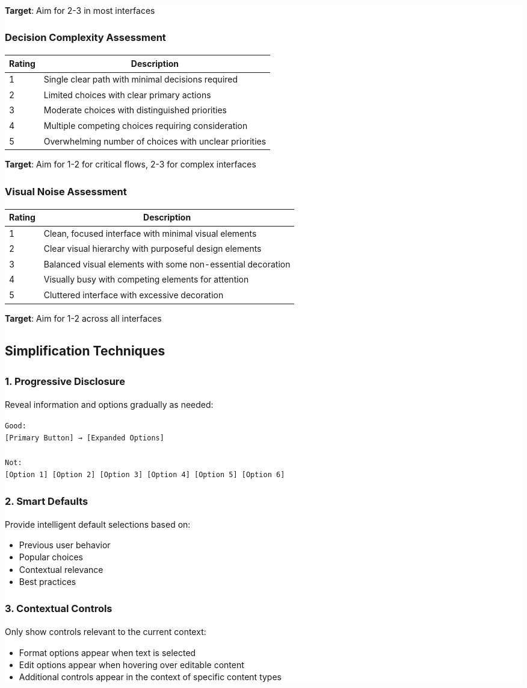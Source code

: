 **Target**: Aim for 2-3 in most interfaces

### Decision Complexity Assessment
| Rating | Description |
|--------|-------------|
| 1      | Single clear path with minimal decisions required |
| 2      | Limited choices with clear primary actions |
| 3      | Moderate choices with distinguished priorities |
| 4      | Multiple competing choices requiring consideration |
| 5      | Overwhelming number of choices with unclear priorities |

**Target**: Aim for 1-2 for critical flows, 2-3 for complex interfaces

### Visual Noise Assessment
| Rating | Description |
|--------|-------------|
| 1      | Clean, focused interface with minimal visual elements |
| 2      | Clear visual hierarchy with purposeful design elements |
| 3      | Balanced visual elements with some non-essential decoration |
| 4      | Visually busy with competing elements for attention |
| 5      | Cluttered interface with excessive decoration |

**Target**: Aim for 1-2 across all interfaces

## Simplification Techniques

### 1. Progressive Disclosure
Reveal information and options gradually as needed:

```
Good:
[Primary Button] → [Expanded Options]

Not:
[Option 1] [Option 2] [Option 3] [Option 4] [Option 5] [Option 6]
```

### 2. Smart Defaults
Provide intelligent default selections based on:
- Previous user behavior
- Popular choices
- Contextual relevance
- Best practices

### 3. Contextual Controls
Only show controls relevant to the current context:
- Format options appear when text is selected
- Edit options appear when hovering over editable content
- Additional controls appear in the context of specific content types
